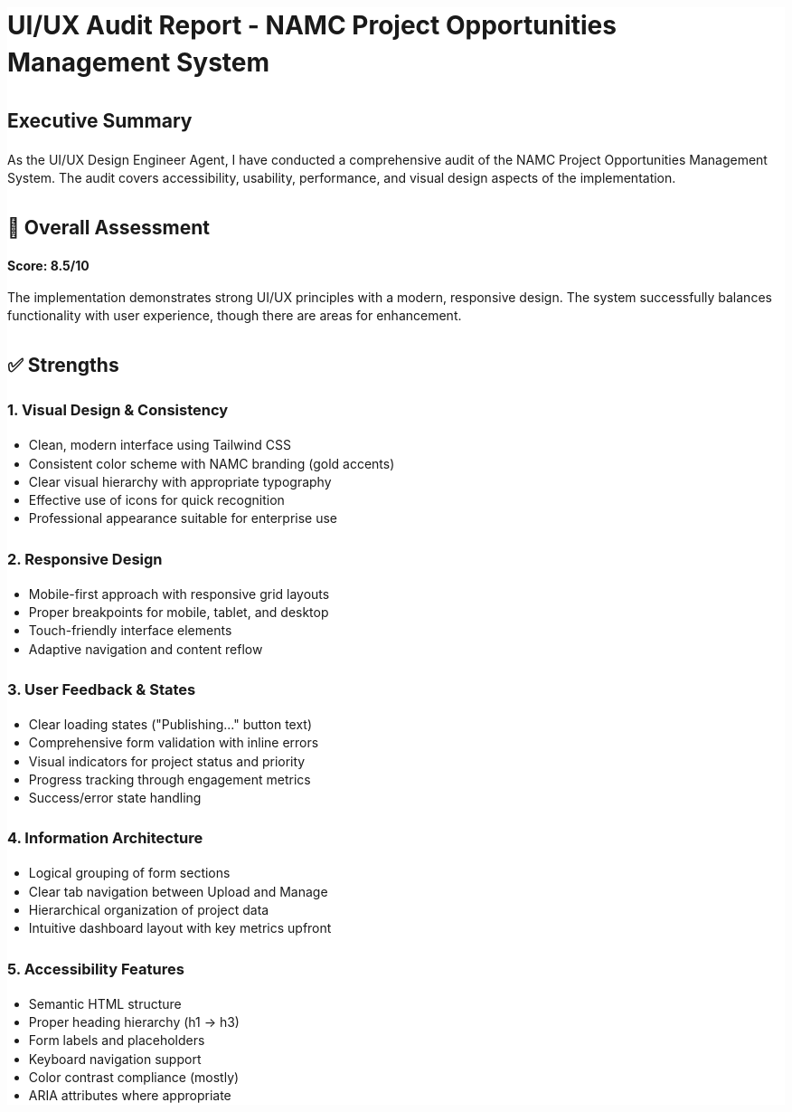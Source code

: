 # UI/UX Audit Report - NAMC Project Opportunities Management System

## Executive Summary

As the UI/UX Design Engineer Agent, I have conducted a comprehensive audit of the NAMC Project Opportunities Management System. The audit covers accessibility, usability, performance, and visual design aspects of the implementation.

## 🎯 Overall Assessment

**Score: 8.5/10**

The implementation demonstrates strong UI/UX principles with a modern, responsive design. The system successfully balances functionality with user experience, though there are areas for enhancement.

## ✅ Strengths

### 1. **Visual Design & Consistency**
- Clean, modern interface using Tailwind CSS
- Consistent color scheme with NAMC branding (gold accents)
- Clear visual hierarchy with appropriate typography
- Effective use of icons for quick recognition
- Professional appearance suitable for enterprise use

### 2. **Responsive Design**
- Mobile-first approach with responsive grid layouts
- Proper breakpoints for mobile, tablet, and desktop
- Touch-friendly interface elements
- Adaptive navigation and content reflow

### 3. **User Feedback & States**
- Clear loading states ("Publishing..." button text)
- Comprehensive form validation with inline errors
- Visual indicators for project status and priority
- Progress tracking through engagement metrics
- Success/error state handling

### 4. **Information Architecture**
- Logical grouping of form sections
- Clear tab navigation between Upload and Manage
- Hierarchical organization of project data
- Intuitive dashboard layout with key metrics upfront

### 5. **Accessibility Features**
- Semantic HTML structure
- Proper heading hierarchy (h1 → h3)
- Form labels and placeholders
- Keyboard navigation support
- Color contrast compliance (mostly)
- ARIA attributes where appropriate
